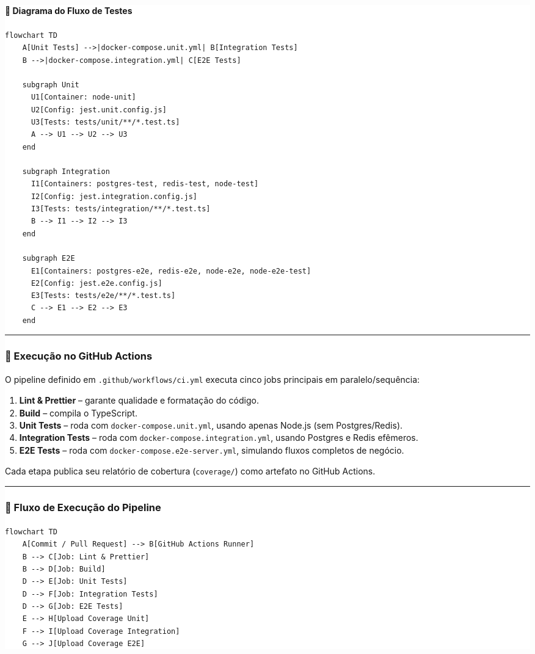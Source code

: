 
#### 🔄 Diagrama do Fluxo de Testes

```mermaid
flowchart TD
    A[Unit Tests] -->|docker-compose.unit.yml| B[Integration Tests]
    B -->|docker-compose.integration.yml| C[E2E Tests]
    
    subgraph Unit
      U1[Container: node-unit]
      U2[Config: jest.unit.config.js]
      U3[Tests: tests/unit/**/*.test.ts]
      A --> U1 --> U2 --> U3
    end

    subgraph Integration
      I1[Containers: postgres-test, redis-test, node-test]
      I2[Config: jest.integration.config.js]
      I3[Tests: tests/integration/**/*.test.ts]
      B --> I1 --> I2 --> I3
    end

    subgraph E2E
      E1[Containers: postgres-e2e, redis-e2e, node-e2e, node-e2e-test]
      E2[Config: jest.e2e.config.js]
      E3[Tests: tests/e2e/**/*.test.ts]
      C --> E1 --> E2 --> E3
    end
```


---

### 🚀 Execução no GitHub Actions

O pipeline definido em `.github/workflows/ci.yml` executa cinco jobs principais em paralelo/sequência:

1. **Lint & Prettier** – garante qualidade e formatação do código.
2. **Build** – compila o TypeScript.
3. **Unit Tests** – roda com `docker-compose.unit.yml`, usando apenas Node.js (sem Postgres/Redis).
4. **Integration Tests** – roda com `docker-compose.integration.yml`, usando Postgres e Redis efêmeros.
5. **E2E Tests** – roda com `docker-compose.e2e-server.yml`, simulando fluxos completos de negócio.

Cada etapa publica seu relatório de cobertura (`coverage/`) como artefato no GitHub Actions.


---

### 🔄 Fluxo de Execução do Pipeline

```mermaid
flowchart TD
    A[Commit / Pull Request] --> B[GitHub Actions Runner]
    B --> C[Job: Lint & Prettier]
    B --> D[Job: Build]
    D --> E[Job: Unit Tests]
    D --> F[Job: Integration Tests]
    D --> G[Job: E2E Tests]
    E --> H[Upload Coverage Unit]
    F --> I[Upload Coverage Integration]
    G --> J[Upload Coverage E2E]
```

